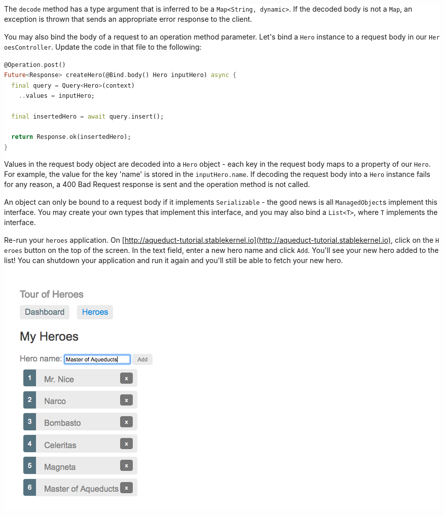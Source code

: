 The `decode` method has a type argument that is inferred to be a `Map<String, dynamic>`. If the decoded body is not a `Map`, an exception is thrown that sends an appropriate error response to the client.

You may also bind the body of a request to an operation method parameter. Let's bind a `Hero` instance to a request body in our `HeroesController`. Update the code in that file to the following:

```dart
@Operation.post()
Future<Response> createHero(@Bind.body() Hero inputHero) async {
  final query = Query<Hero>(context)
    ..values = inputHero;

  final insertedHero = await query.insert();

  return Response.ok(insertedHero);
}
```

Values in the request body object are decoded into a `Hero` object - each key in the request body maps to a property of our `Hero`. For example, the value for the key 'name' is stored in the `inputHero.name`. If decoding the request body into a `Hero` instance fails for any reason, a 400 Bad Request response is sent and the operation method is not called.

An object can only be bound to a request body if it implements `Serializable` - the good news is all `ManagedObject`s implement this interface. You may create your own types that implement this interface, and you may also bind a `List<T>`, where `T` implements the interface.

Re-run your `heroes` application. On [http://aqueduct-tutorial.stablekernel.io](http://aqueduct-tutorial.stablekernel.io), click on the `Heroes` button on the top of the screen. In the text field, enter a new hero name and click `Add`. You'll see your new hero added to the list! You can shutdown your application and run it again and you'll still be able to fetch your new hero.

![Aqueduct Tutorial Third Run](../img/run3.png)
